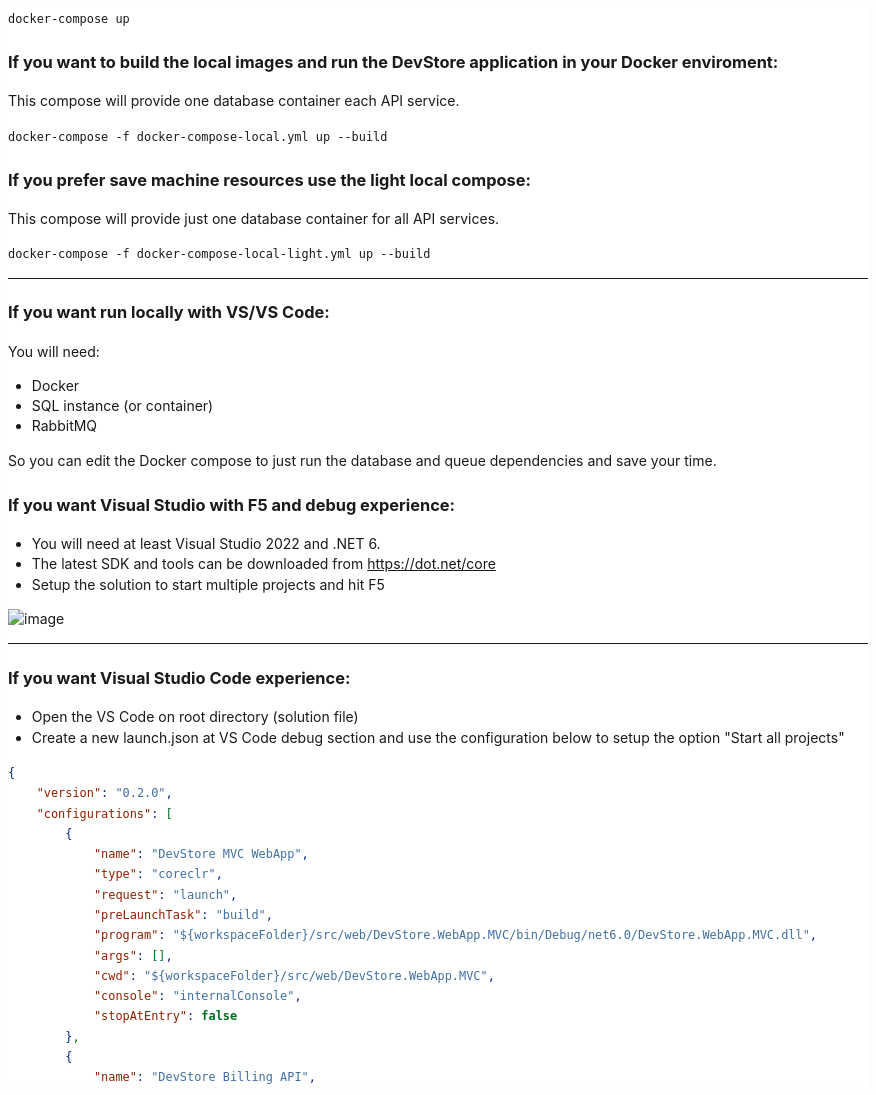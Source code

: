 ```
docker-compose up
```

### If you want to build the local images and run the DevStore application in your Docker enviroment:

This compose will provide one database container each API service.

```
docker-compose -f docker-compose-local.yml up --build
```

### If you prefer save machine resources use the light local compose:

This compose will provide just one database container for all API services.

```
docker-compose -f docker-compose-local-light.yml up --build
```
---

### If you want run locally with VS/VS Code:

You will need:

- Docker
- SQL instance (or container)
- RabbitMQ

So you can edit the Docker compose to just run the database and queue dependencies and save your time.

### If you want Visual Studio with F5 and debug experience:

- You will need at least Visual Studio 2022 and .NET 6.
- The latest SDK and tools can be downloaded from https://dot.net/core
- Setup the solution to start multiple projects and hit F5
 
![image](https://user-images.githubusercontent.com/5068797/161358024-bd5754b6-61e3-47f2-bd17-bd3c32ec4bdd.png)

---

### If you want Visual Studio Code experience:

- Open the VS Code on root directory (solution file)
- Create a new launch.json at VS Code debug section and use the configuration below to setup the option "Start all projects"

```json
{
    "version": "0.2.0",
    "configurations": [
        {
            "name": "DevStore MVC WebApp",
            "type": "coreclr",
            "request": "launch",
            "preLaunchTask": "build",
            "program": "${workspaceFolder}/src/web/DevStore.WebApp.MVC/bin/Debug/net6.0/DevStore.WebApp.MVC.dll",
            "args": [],
            "cwd": "${workspaceFolder}/src/web/DevStore.WebApp.MVC",
            "console": "internalConsole",
            "stopAtEntry": false
        },
        {
            "name": "DevStore Billing API",
```